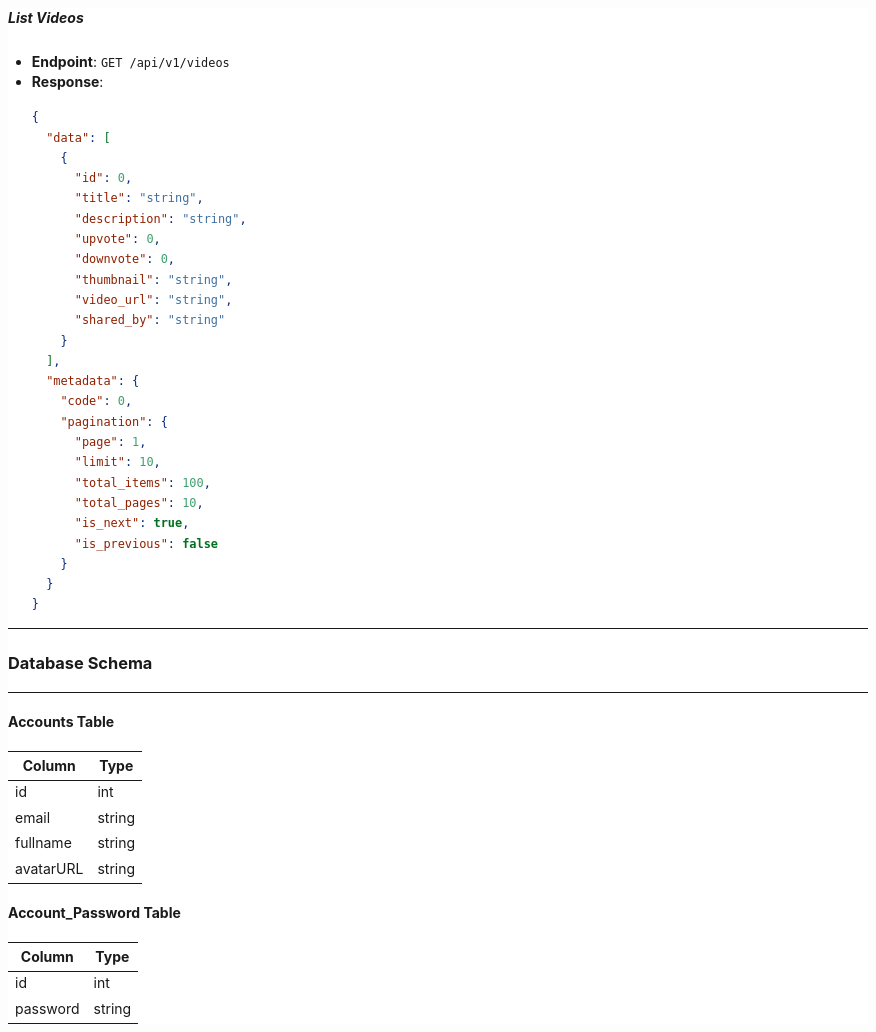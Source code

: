 ##### List Videos

- **Endpoint**: `GET /api/v1/videos`
- **Response**:
  ```json
  {
    "data": [
      {
        "id": 0,
        "title": "string",
        "description": "string",
        "upvote": 0,
        "downvote": 0,
        "thumbnail": "string",
        "video_url": "string",
        "shared_by": "string"
      }
    ],
    "metadata": {
      "code": 0,
      "pagination": {
        "page": 1,
        "limit": 10,
        "total_items": 100,
        "total_pages": 10,
        "is_next": true,
        "is_previous": false
      }
    }
  }
  ```

---

### Database Schema

---

#### Accounts Table

| Column    | Type   |
| --------- | ------ |
| id        | int    |
| email     | string |
| fullname  | string |
| avatarURL | string |

#### Account_Password Table

| Column   | Type   |
| -------- | ------ |
| id       | int    |
| password | string |
